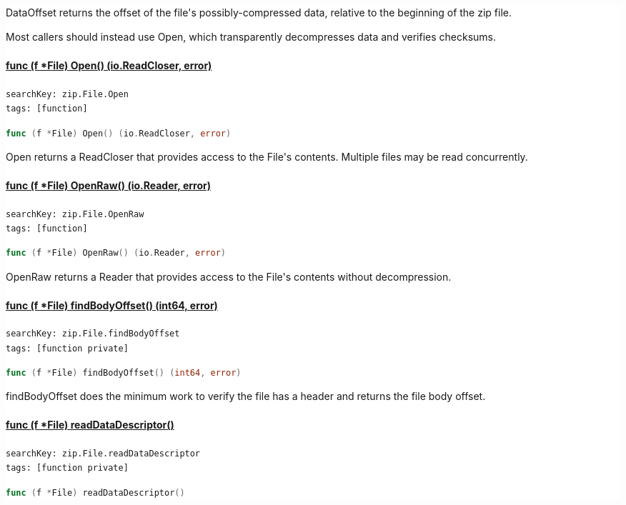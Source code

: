 DataOffset returns the offset of the file's possibly-compressed data, relative to the beginning of the zip file. 

Most callers should instead use Open, which transparently decompresses data and verifies checksums. 

#### <a id="File.Open" href="#File.Open">func (f *File) Open() (io.ReadCloser, error)</a>

```
searchKey: zip.File.Open
tags: [function]
```

```Go
func (f *File) Open() (io.ReadCloser, error)
```

Open returns a ReadCloser that provides access to the File's contents. Multiple files may be read concurrently. 

#### <a id="File.OpenRaw" href="#File.OpenRaw">func (f *File) OpenRaw() (io.Reader, error)</a>

```
searchKey: zip.File.OpenRaw
tags: [function]
```

```Go
func (f *File) OpenRaw() (io.Reader, error)
```

OpenRaw returns a Reader that provides access to the File's contents without decompression. 

#### <a id="File.findBodyOffset" href="#File.findBodyOffset">func (f *File) findBodyOffset() (int64, error)</a>

```
searchKey: zip.File.findBodyOffset
tags: [function private]
```

```Go
func (f *File) findBodyOffset() (int64, error)
```

findBodyOffset does the minimum work to verify the file has a header and returns the file body offset. 

#### <a id="File.readDataDescriptor" href="#File.readDataDescriptor">func (f *File) readDataDescriptor()</a>

```
searchKey: zip.File.readDataDescriptor
tags: [function private]
```

```Go
func (f *File) readDataDescriptor()
```
